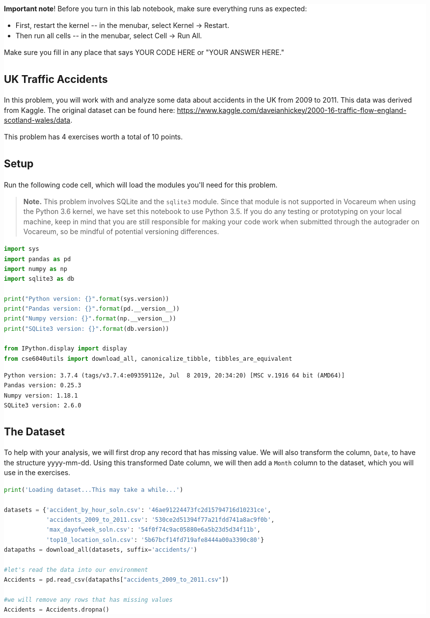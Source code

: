 **Important note**! Before you turn in this lab notebook, make sure everything runs as expected:

- First, restart the kernel -- in the menubar, select Kernel → Restart.
- Then run all cells -- in the menubar, select Cell → Run All.

Make sure you fill in any place that says YOUR CODE HERE or "YOUR ANSWER HERE."

## UK Traffic Accidents

In this problem, you will work with and analyze some data about accidents in the UK from 2009 to 2011. This data was derived from Kaggle.  The original dataset can be found here: https://www.kaggle.com/daveianhickey/2000-16-traffic-flow-england-scotland-wales/data.

This problem has 4 exercises worth a total of 10 points.

## Setup

Run the following code cell, which will load the modules you'll need for this problem.

> **Note.** This problem involves SQLite and the `sqlite3` module. Since that module is not supported in Vocareum when using the Python 3.6 kernel, we have set this notebook to use Python 3.5. If you do any testing or prototyping on your local machine, keep in mind that you are still responsible for making your code work when submitted through the autograder on Vocareum, so be mindful of potential versioning differences.


```python
import sys
import pandas as pd
import numpy as np
import sqlite3 as db

print("Python version: {}".format(sys.version))
print("Pandas version: {}".format(pd.__version__))
print("Numpy version: {}".format(np.__version__))
print("SQLite3 version: {}".format(db.version))

from IPython.display import display
from cse6040utils import download_all, canonicalize_tibble, tibbles_are_equivalent
```

    Python version: 3.7.4 (tags/v3.7.4:e09359112e, Jul  8 2019, 20:34:20) [MSC v.1916 64 bit (AMD64)]
    Pandas version: 0.25.3
    Numpy version: 1.18.1
    SQLite3 version: 2.6.0
    

## The Dataset

To help with your analysis, we will first drop any record that has missing value. We will also transform the column, `Date`, to have the structure yyyy-mm-dd.  Using this transformed Date column, we will then add a `Month` column to the dataset, which you will use in the exercises.


```python
print('Loading dataset...This may take a while...')

datasets = {'accident_by_hour_soln.csv': '46ae91224473fc2d15794716d10231ce',
            'accidents_2009_to_2011.csv': '530ce2d51394f77a21fdd741a8ac9f0b',
            'max_dayofweek_soln.csv': '54f0f74c9ac05880e6a5b23d5d34f11b',
            'top10_location_soln.csv': '5b67bcf14fd719afe8444a00a3390c80'}
datapaths = download_all(datasets, suffix='accidents/')

#let's read the data into our environment
Accidents = pd.read_csv(datapaths["accidents_2009_to_2011.csv"])

#we will remove any rows that has missing values
Accidents = Accidents.dropna() 
```